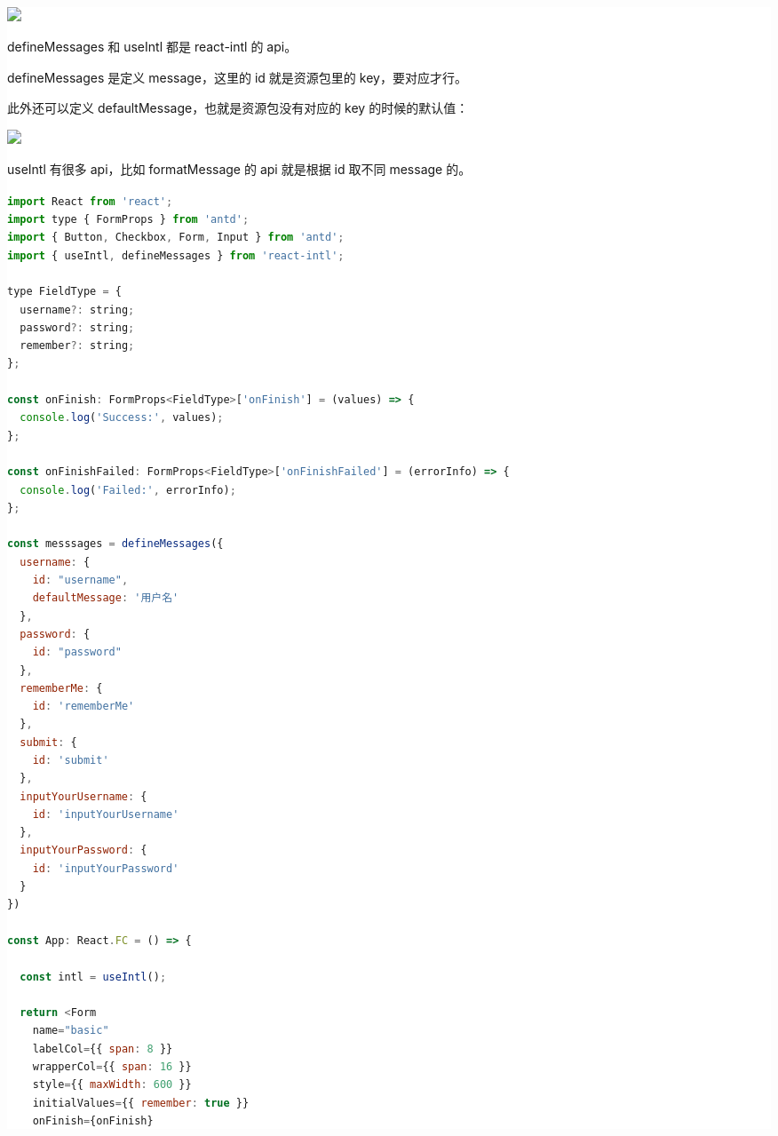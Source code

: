 ![](https://p1-juejin.byteimg.com/tos-cn-i-k3u1fbpfcp/6207d4de44e0437caca330eeca56e544~tplv-k3u1fbpfcp-jj-mark:0:0:0:0:q75.image#?w=1522&h=1476&s=270918&e=png&b=1f1f1f)

defineMessages 和 useIntl 都是 react-intl 的 api。

defineMessages 是定义 message，这里的 id 就是资源包里的 key，要对应才行。

此外还可以定义 defaultMessage，也就是资源包没有对应的 key 的时候的默认值：

![](https://p1-juejin.byteimg.com/tos-cn-i-k3u1fbpfcp/dd2d9b618a664cf982b895c667b778fa~tplv-k3u1fbpfcp-jj-mark:0:0:0:0:q75.image#?w=576&h=306&s=38870&e=png&b=1f1f1f)

useIntl 有很多 api，比如 formatMessage 的 api 就是根据 id 取不同 message 的。

```javascript
import React from 'react';
import type { FormProps } from 'antd';
import { Button, Checkbox, Form, Input } from 'antd';
import { useIntl, defineMessages } from 'react-intl';

type FieldType = {
  username?: string;
  password?: string;
  remember?: string;
};

const onFinish: FormProps<FieldType>['onFinish'] = (values) => {
  console.log('Success:', values);
};

const onFinishFailed: FormProps<FieldType>['onFinishFailed'] = (errorInfo) => {
  console.log('Failed:', errorInfo);
};

const messsages = defineMessages({
  username: {
    id: "username",
    defaultMessage: '用户名'
  },
  password: {
    id: "password"
  },
  rememberMe: {
    id: 'rememberMe'
  },
  submit: {
    id: 'submit'
  },
  inputYourUsername: {
    id: 'inputYourUsername'
  },
  inputYourPassword: {
    id: 'inputYourPassword'
  }
})

const App: React.FC = () => {

  const intl = useIntl();

  return <Form
    name="basic"
    labelCol={{ span: 8 }}
    wrapperCol={{ span: 16 }}
    style={{ maxWidth: 600 }}
    initialValues={{ remember: true }}
    onFinish={onFinish}
```